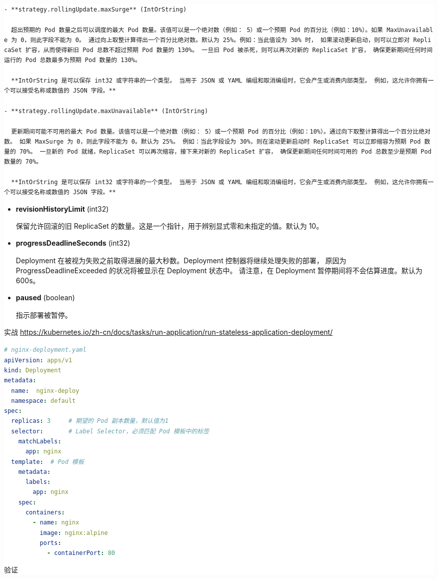     - **strategy.rollingUpdate.maxSurge** (IntOrString)

      超出预期的 Pod 数量之后可以调度的最大 Pod 数量。该值可以是一个绝对数（例如： 5）或一个预期 Pod 的百分比（例如：10%）。如果 MaxUnavailable 为 0，则此字段不能为 0。 通过向上取整计算得出一个百分比绝对数。默认为 25%。例如：当此值设为 30% 时， 如果滚动更新启动，则可以立即对 ReplicaSet 扩容，从而使得新旧 Pod 总数不超过预期 Pod 数量的 130%。 一旦旧 Pod 被杀死，则可以再次对新的 ReplicaSet 扩容， 确保更新期间任何时间运行的 Pod 总数最多为预期 Pod 数量的 130%。

      **IntOrString 是可以保存 int32 或字符串的一个类型。 当用于 JSON 或 YAML 编组和取消编组时，它会产生或消费内部类型。 例如，这允许你拥有一个可以接受名称或数值的 JSON 字段。**

    - **strategy.rollingUpdate.maxUnavailable** (IntOrString)

      更新期间可能不可用的最大 Pod 数量。该值可以是一个绝对数（例如： 5）或一个预期 Pod 的百分比（例如：10%）。通过向下取整计算得出一个百分比绝对数。 如果 MaxSurge 为 0，则此字段不能为 0。默认为 25%。 例如：当此字段设为 30%，则在滚动更新启动时 ReplicaSet 可以立即缩容为预期 Pod 数量的 70%。 一旦新的 Pod 就绪，ReplicaSet 可以再次缩容，接下来对新的 ReplicaSet 扩容， 确保更新期间任何时间可用的 Pod 总数至少是预期 Pod 数量的 70%。

      **IntOrString 是可以保存 int32 或字符串的一个类型。 当用于 JSON 或 YAML 编组和取消编组时，它会产生或消费内部类型。 例如，这允许你拥有一个可以接受名称或数值的 JSON 字段。**

- **revisionHistoryLimit** (int32)

  保留允许回滚的旧 ReplicaSet 的数量。这是一个指针，用于辨别显式零和未指定的值。默认为 10。

- **progressDeadlineSeconds** (int32)

  Deployment 在被视为失败之前取得进展的最大秒数。Deployment 控制器将继续处理失败的部署， 原因为 ProgressDeadlineExceeded 的状况将被显示在 Deployment 状态中。 请注意，在 Deployment 暂停期间将不会估算进度。默认为 600s。

- **paused** (boolean)

  指示部署被暂停。

实战 https://kubernetes.io/zh-cn/docs/tasks/run-application/run-stateless-application-deployment/

```yaml
# nginx-deployment.yaml
apiVersion: apps/v1
kind: Deployment
metadata:
  name:  nginx-deploy
  namespace: default
spec:
  replicas: 3     # 期望的 Pod 副本数量，默认值为1
  selector:       # Label Selector，必须匹配 Pod 模板中的标签
    matchLabels:
      app: nginx
  template:  # Pod 模板
    metadata:
      labels:
        app: nginx
    spec:
      containers:
        - name: nginx
          image: nginx:alpine
          ports:
            - containerPort: 80
```

验证
